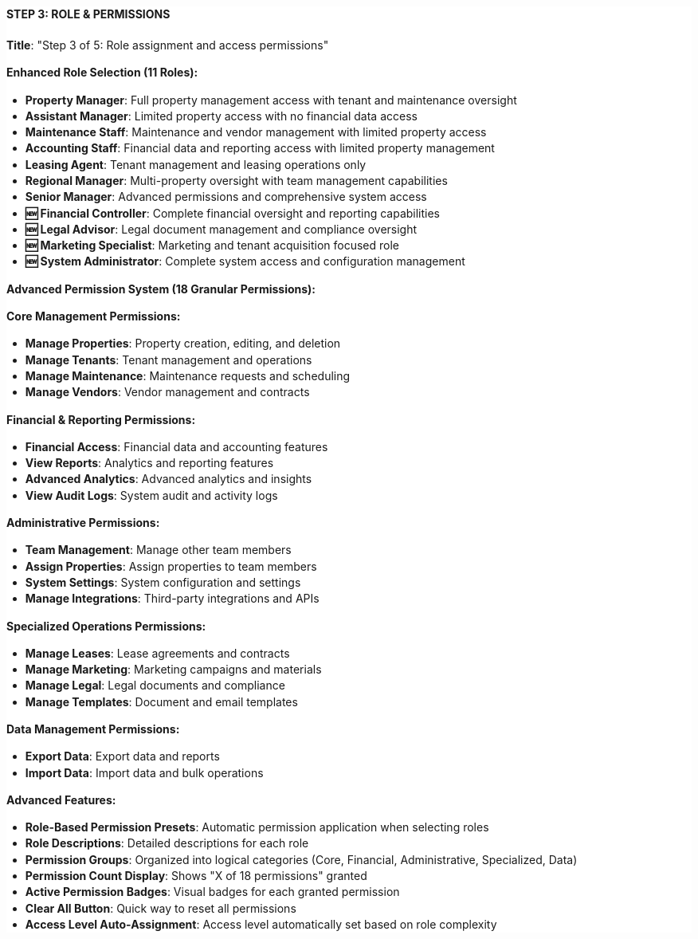 #### **STEP 3: ROLE & PERMISSIONS**
**Title**: "Step 3 of 5: Role assignment and access permissions"

**Enhanced Role Selection (11 Roles):**
- **Property Manager**: Full property management access with tenant and maintenance oversight
- **Assistant Manager**: Limited property access with no financial data access
- **Maintenance Staff**: Maintenance and vendor management with limited property access
- **Accounting Staff**: Financial data and reporting access with limited property management
- **Leasing Agent**: Tenant management and leasing operations only
- **Regional Manager**: Multi-property oversight with team management capabilities
- **Senior Manager**: Advanced permissions and comprehensive system access
- **🆕 Financial Controller**: Complete financial oversight and reporting capabilities
- **🆕 Legal Advisor**: Legal document management and compliance oversight
- **🆕 Marketing Specialist**: Marketing and tenant acquisition focused role
- **🆕 System Administrator**: Complete system access and configuration management

**Advanced Permission System (18 Granular Permissions):**

**Core Management Permissions:**
- **Manage Properties**: Property creation, editing, and deletion
- **Manage Tenants**: Tenant management and operations
- **Manage Maintenance**: Maintenance requests and scheduling
- **Manage Vendors**: Vendor management and contracts

**Financial & Reporting Permissions:**
- **Financial Access**: Financial data and accounting features
- **View Reports**: Analytics and reporting features
- **Advanced Analytics**: Advanced analytics and insights
- **View Audit Logs**: System audit and activity logs

**Administrative Permissions:**
- **Team Management**: Manage other team members
- **Assign Properties**: Assign properties to team members
- **System Settings**: System configuration and settings
- **Manage Integrations**: Third-party integrations and APIs

**Specialized Operations Permissions:**
- **Manage Leases**: Lease agreements and contracts
- **Manage Marketing**: Marketing campaigns and materials
- **Manage Legal**: Legal documents and compliance
- **Manage Templates**: Document and email templates

**Data Management Permissions:**
- **Export Data**: Export data and reports
- **Import Data**: Import data and bulk operations

**Advanced Features:**
- **Role-Based Permission Presets**: Automatic permission application when selecting roles
- **Role Descriptions**: Detailed descriptions for each role
- **Permission Groups**: Organized into logical categories (Core, Financial, Administrative, Specialized, Data)
- **Permission Count Display**: Shows "X of 18 permissions" granted
- **Active Permission Badges**: Visual badges for each granted permission
- **Clear All Button**: Quick way to reset all permissions
- **Access Level Auto-Assignment**: Access level automatically set based on role complexity
